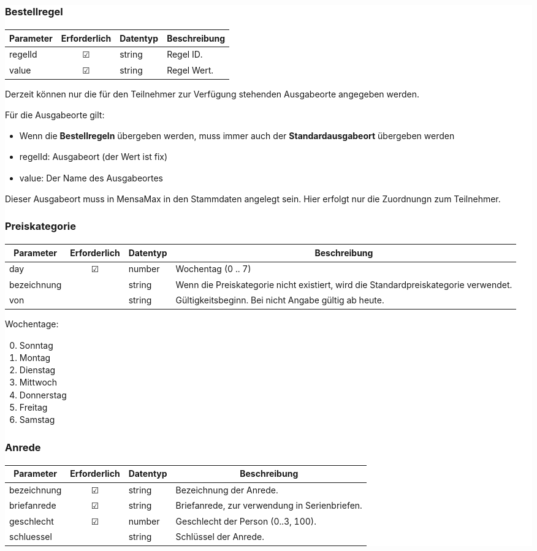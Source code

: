 ### Bestellregel

| Parameter | Erforderlich | Datentyp | Beschreibung |
| --------- | :----------: | -------- | ------------ |
| regelId   |   &#x2611;   | string   | Regel ID.    |
| value     |   &#x2611;   | string   | Regel Wert.  |

Derzeit können nur die für den Teilnehmer zur Verfügung stehenden Ausgabeorte angegeben werden.

Für die Ausgabeorte gilt:

* Wenn die **Bestellregeln** übergeben werden, muss immer auch der **Standardausgabeort** übergeben werden

* regelId: Ausgabeort (der Wert ist fix)

* value: Der Name des Ausgabeortes

Dieser Ausgabeort muss in MensaMax in den Stammdaten angelegt sein. Hier erfolgt nur die Zuordnungn zum Teilnehmer.

### Preiskategorie

| Parameter   | Erforderlich | Datentyp | Beschreibung                                                                        |
| ----------- | :----------: | -------- | ----------------------------------------------------------------------------------- |
| day         |   &#x2611;   | number   | Wochentag (0 .. 7)                                                                  |
| bezeichnung |              | string   | Wenn die Preiskategorie nicht existiert, wird die Standardpreiskategorie verwendet. |
| von         |              | string   | Gültigkeitsbeginn. Bei nicht Angabe gültig ab heute.                                |

<aside class="notice">
Wochentage:
  <ol start="0">
    <li>Sonntag</li>
    <li>Montag</li>
    <li>Dienstag</li>
    <li>Mittwoch</li>
    <li>Donnerstag</li>
    <li>Freitag</li>
    <li>Samstag</li>
  </ol>
</aside>

### Anrede

| Parameter   | Erforderlich | Datentyp | Beschreibung                                  |
| ----------- | :----------: | -------- | --------------------------------------------- |
| bezeichnung |   &#x2611;   | string   | Bezeichnung der Anrede.                       |
| briefanrede |   &#x2611;   | string   | Briefanrede, zur verwendung in Serienbriefen. |
| geschlecht  |   &#x2611;   | number   | Geschlecht der Person (0..3, 100).            |
| schluessel  |              | string   | Schlüssel der Anrede.                         |

